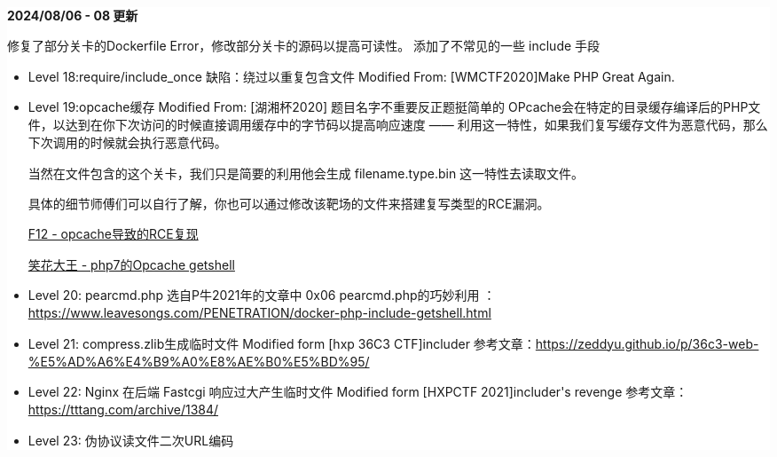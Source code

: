 **2024/08/06 - 08 更新**

修复了部分关卡的Dockerfile Error，修改部分关卡的源码以提高可读性。
添加了不常见的一些 include 手段

- Level 18:require/include_once 缺陷：绕过以重复包含文件
  Modified From: [WMCTF2020]Make PHP Great Again.

- Level 19:opcache缓存
  Modified From: [湖湘杯2020] 题目名字不重要反正题挺简单的
  OPcache会在特定的目录缓存编译后的PHP文件，以达到在你下次访问的时候直接调用缓存中的字节码以提高响应速度 —— 利用这一特性，如果我们复写缓存文件为恶意代码，那么下次调用的时候就会执行恶意代码。  

  当然在文件包含的这个关卡，我们只是简要的利用他会生成 filename.type.bin 这一特性去读取文件。 


  具体的细节师傅们可以自行了解，你也可以通过修改该靶场的文件来搭建复写类型的RCE漏洞。  

  [F12 - opcache导致的RCE复现 ](https://www.cnblogs.com/F12-blog/p/18001985)  

  [笑花大王 - php7的Opcache getshell](https://www.cnblogs.com/xhds/p/13239331.html)

- Level 20: pearcmd.php 
  选自P牛2021年的文章中 0x06 pearcmd.php的巧妙利用 ：https://www.leavesongs.com/PENETRATION/docker-php-include-getshell.html

- Level 21: compress.zlib生成临时文件
  Modified form [hxp 36C3 CTF]includer
  参考文章：https://zeddyu.github.io/p/36c3-web-%E5%AD%A6%E4%B9%A0%E8%AE%B0%E5%BD%95/

- Level 22: Nginx 在后端 Fastcgi 响应过大产生临时文件
  Modified form [HXPCTF 2021]includer's revenge
  参考文章：https://tttang.com/archive/1384/

- Level 23: 伪协议读文件二次URL编码
  
